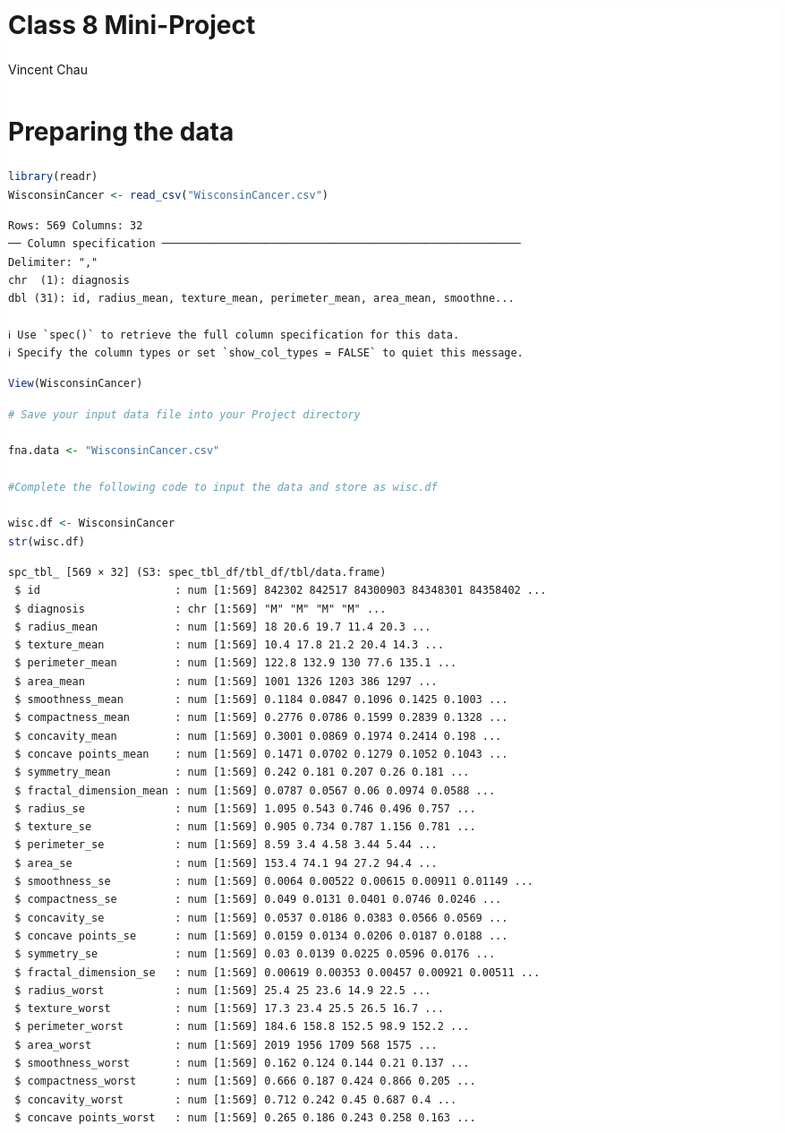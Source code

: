 Class 8 Mini-Project
================
Vincent Chau

# Preparing the data

``` r
library(readr)
WisconsinCancer <- read_csv("WisconsinCancer.csv")
```

    Rows: 569 Columns: 32
    ── Column specification ────────────────────────────────────────────────────────
    Delimiter: ","
    chr  (1): diagnosis
    dbl (31): id, radius_mean, texture_mean, perimeter_mean, area_mean, smoothne...

    ℹ Use `spec()` to retrieve the full column specification for this data.
    ℹ Specify the column types or set `show_col_types = FALSE` to quiet this message.

``` r
View(WisconsinCancer)
```

``` r
# Save your input data file into your Project directory

fna.data <- "WisconsinCancer.csv"

#Complete the following code to input the data and store as wisc.df

wisc.df <- WisconsinCancer
str(wisc.df)
```

    spc_tbl_ [569 × 32] (S3: spec_tbl_df/tbl_df/tbl/data.frame)
     $ id                     : num [1:569] 842302 842517 84300903 84348301 84358402 ...
     $ diagnosis              : chr [1:569] "M" "M" "M" "M" ...
     $ radius_mean            : num [1:569] 18 20.6 19.7 11.4 20.3 ...
     $ texture_mean           : num [1:569] 10.4 17.8 21.2 20.4 14.3 ...
     $ perimeter_mean         : num [1:569] 122.8 132.9 130 77.6 135.1 ...
     $ area_mean              : num [1:569] 1001 1326 1203 386 1297 ...
     $ smoothness_mean        : num [1:569] 0.1184 0.0847 0.1096 0.1425 0.1003 ...
     $ compactness_mean       : num [1:569] 0.2776 0.0786 0.1599 0.2839 0.1328 ...
     $ concavity_mean         : num [1:569] 0.3001 0.0869 0.1974 0.2414 0.198 ...
     $ concave points_mean    : num [1:569] 0.1471 0.0702 0.1279 0.1052 0.1043 ...
     $ symmetry_mean          : num [1:569] 0.242 0.181 0.207 0.26 0.181 ...
     $ fractal_dimension_mean : num [1:569] 0.0787 0.0567 0.06 0.0974 0.0588 ...
     $ radius_se              : num [1:569] 1.095 0.543 0.746 0.496 0.757 ...
     $ texture_se             : num [1:569] 0.905 0.734 0.787 1.156 0.781 ...
     $ perimeter_se           : num [1:569] 8.59 3.4 4.58 3.44 5.44 ...
     $ area_se                : num [1:569] 153.4 74.1 94 27.2 94.4 ...
     $ smoothness_se          : num [1:569] 0.0064 0.00522 0.00615 0.00911 0.01149 ...
     $ compactness_se         : num [1:569] 0.049 0.0131 0.0401 0.0746 0.0246 ...
     $ concavity_se           : num [1:569] 0.0537 0.0186 0.0383 0.0566 0.0569 ...
     $ concave points_se      : num [1:569] 0.0159 0.0134 0.0206 0.0187 0.0188 ...
     $ symmetry_se            : num [1:569] 0.03 0.0139 0.0225 0.0596 0.0176 ...
     $ fractal_dimension_se   : num [1:569] 0.00619 0.00353 0.00457 0.00921 0.00511 ...
     $ radius_worst           : num [1:569] 25.4 25 23.6 14.9 22.5 ...
     $ texture_worst          : num [1:569] 17.3 23.4 25.5 26.5 16.7 ...
     $ perimeter_worst        : num [1:569] 184.6 158.8 152.5 98.9 152.2 ...
     $ area_worst             : num [1:569] 2019 1956 1709 568 1575 ...
     $ smoothness_worst       : num [1:569] 0.162 0.124 0.144 0.21 0.137 ...
     $ compactness_worst      : num [1:569] 0.666 0.187 0.424 0.866 0.205 ...
     $ concavity_worst        : num [1:569] 0.712 0.242 0.45 0.687 0.4 ...
     $ concave points_worst   : num [1:569] 0.265 0.186 0.243 0.258 0.163 ...